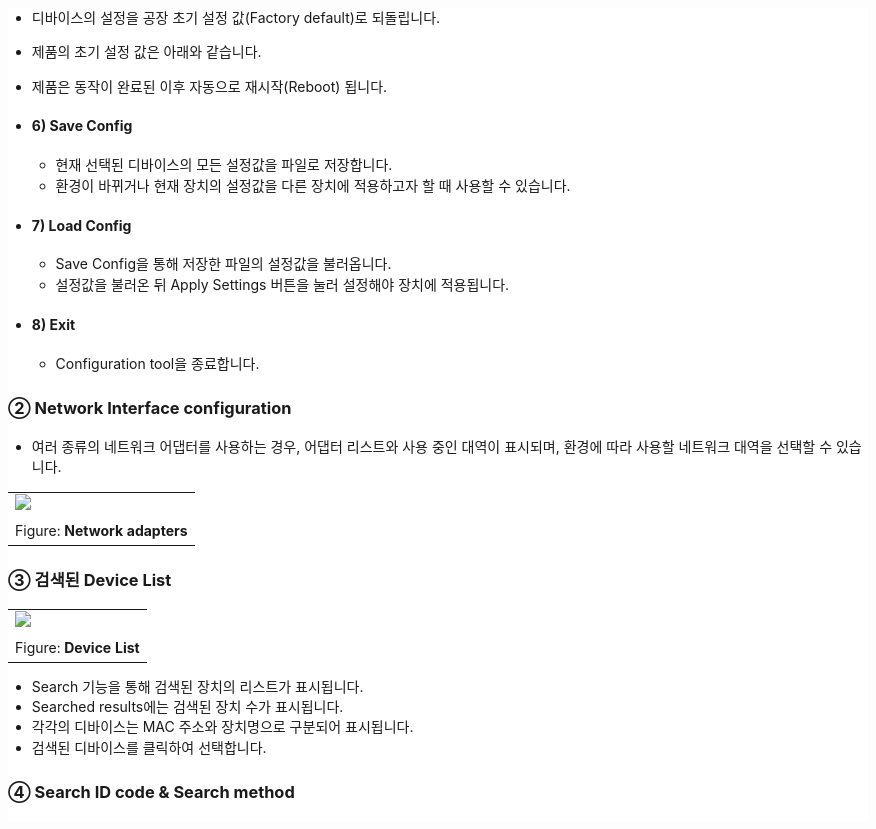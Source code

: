   - 디바이스의 설정을 공장 초기 설정 값(Factory default)로 되돌립니다.
  - 제품의 초기 설정 값은 아래와 같습니다.
  - 제품은 동작이 완료된 이후 자동으로 재시작(Reboot) 됩니다. 

- #### 6) Save Config

  - 현재 선택된 디바이스의 모든 설정값을 파일로 저장합니다.
  - 환경이 바뀌거나 현재 장치의 설정값을 다른 장치에 적용하고자 할 때 사용할 수 있습니다.

- #### 7) Load Config

  - Save Config을 통해 저장한 파일의 설정값을 불러옵니다.
  - 설정값을 불러온 뒤 Apply Settings 버튼을 눌러 설정해야 장치에 적용됩니다.

- #### 8) Exit

  - Configuration tool을 종료합니다.

### ② Network Interface configuration

  - 여러 종류의 네트워크 어댑터를 사용하는 경우, 어댑터 리스트와 사용 중인 대역이 표시되며, 환경에 따라 사용할 네트워크 대역을 선택할 수 있습니다.<br />
  
  |                                                                                |
  | ------------------------------------------------------------------------------ |
  | ![](/img/products/s2e_module/wiz5xxsr-rp/configuration_tool_manual/network_adapters.png) |
  | Figure: **Network adapters**                                                   |



### ③ 검색된 Device List

  |                                                                                |
  | ------------------------------------------------------------------------------ |
  | ![](/img/products/s2e_module/wiz5xxsr-rp/configuration_tool_manual/device_list.png) |
  | Figure: **Device List**                                                        |

  - Search 기능을 통해 검색된 장치의 리스트가 표시됩니다. 
  - Searched results에는 검색된 장치 수가 표시됩니다.
  - 각각의 디바이스는 MAC 주소와 장치명으로 구분되어 표시됩니다.
  - 검색된 디바이스를 클릭하여 선택합니다.

### ④ Search ID code & Search method

  |                                                                                |
  | ------------------------------------------------------------------------------ |